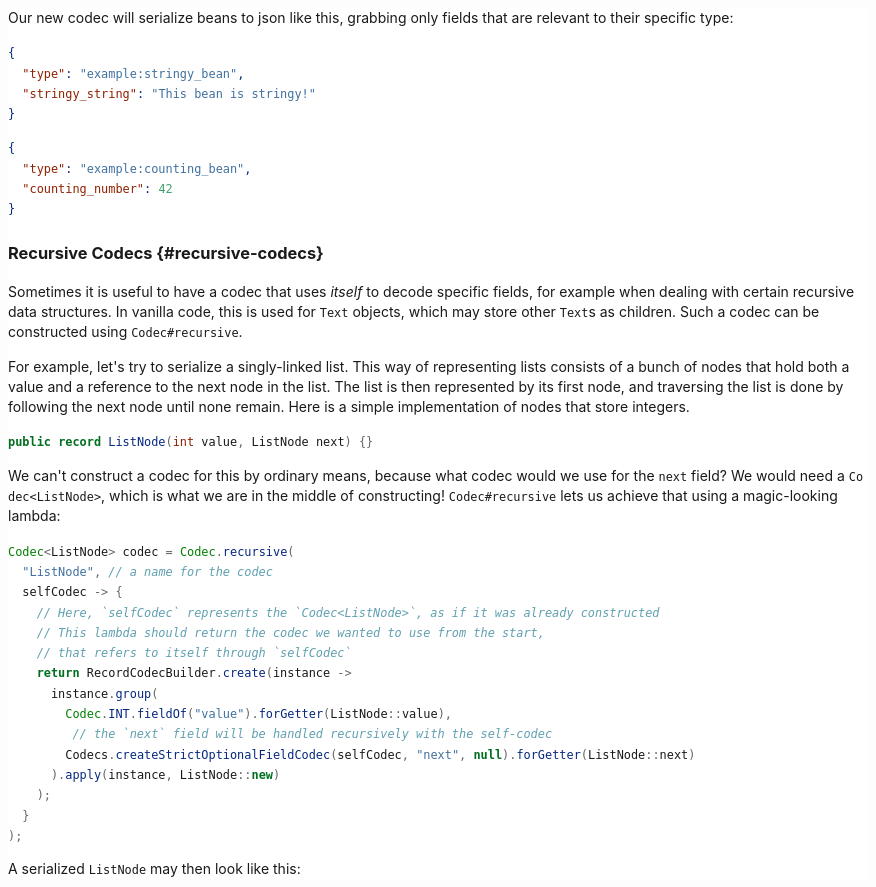 Our new codec will serialize beans to json like this, grabbing only fields that are relevant to their specific type:

```json
{
  "type": "example:stringy_bean",
  "stringy_string": "This bean is stringy!"
}
```

```json
{
  "type": "example:counting_bean",
  "counting_number": 42
}
```

### Recursive Codecs {#recursive-codecs}

Sometimes it is useful to have a codec that uses _itself_ to decode specific fields, for example when dealing with certain recursive data structures. In vanilla code, this is used for `Text` objects, which may store other `Text`s as children. Such a codec can be constructed using `Codec#recursive`.

For example, let's try to serialize a singly-linked list. This way of representing lists consists of a bunch of nodes that hold both a value and a reference to the next node in the list. The list is then represented by its first node, and traversing the list is done by following the next node until none remain. Here is a simple implementation of nodes that store integers.

```java
public record ListNode(int value, ListNode next) {}
```

We can't construct a codec for this by ordinary means, because what codec would we use for the `next` field? We would need a `Codec<ListNode>`, which is what we are in the middle of constructing! `Codec#recursive` lets us achieve that using a magic-looking lambda:

```java
Codec<ListNode> codec = Codec.recursive(
  "ListNode", // a name for the codec
  selfCodec -> {
    // Here, `selfCodec` represents the `Codec<ListNode>`, as if it was already constructed
    // This lambda should return the codec we wanted to use from the start,
    // that refers to itself through `selfCodec`
    return RecordCodecBuilder.create(instance ->
      instance.group(
        Codec.INT.fieldOf("value").forGetter(ListNode::value),
         // the `next` field will be handled recursively with the self-codec
        Codecs.createStrictOptionalFieldCodec(selfCodec, "next", null).forGetter(ListNode::next)
      ).apply(instance, ListNode::new)
    );
  }
);
```

A serialized `ListNode` may then look like this:
